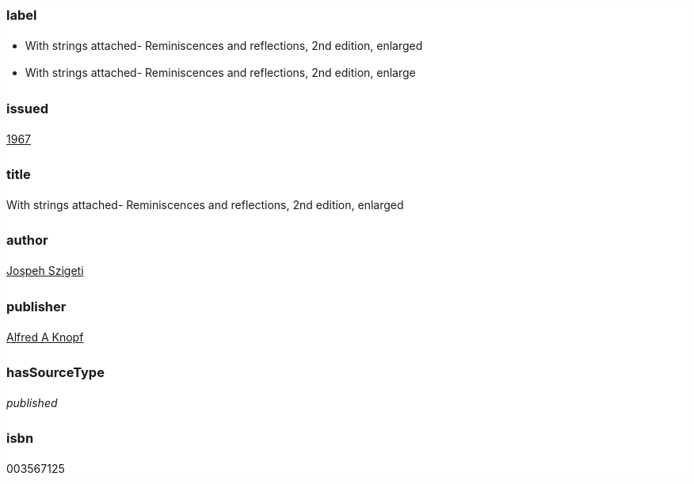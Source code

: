 ### label

 - With strings attached- Reminiscences and reflections, 2nd edition, enlarged

 - With strings attached- Reminiscences and reflections, 2nd edition, enlarge

### issued


[1967](#1967)

### title


With strings attached- Reminiscences and reflections, 2nd edition, enlarged

### author


[Jospeh Szigeti](#Jospeh-Szigeti)

### publisher


[Alfred A Knopf](#Alfred-A-Knopf)

### hasSourceType


*published*

### isbn


003567125